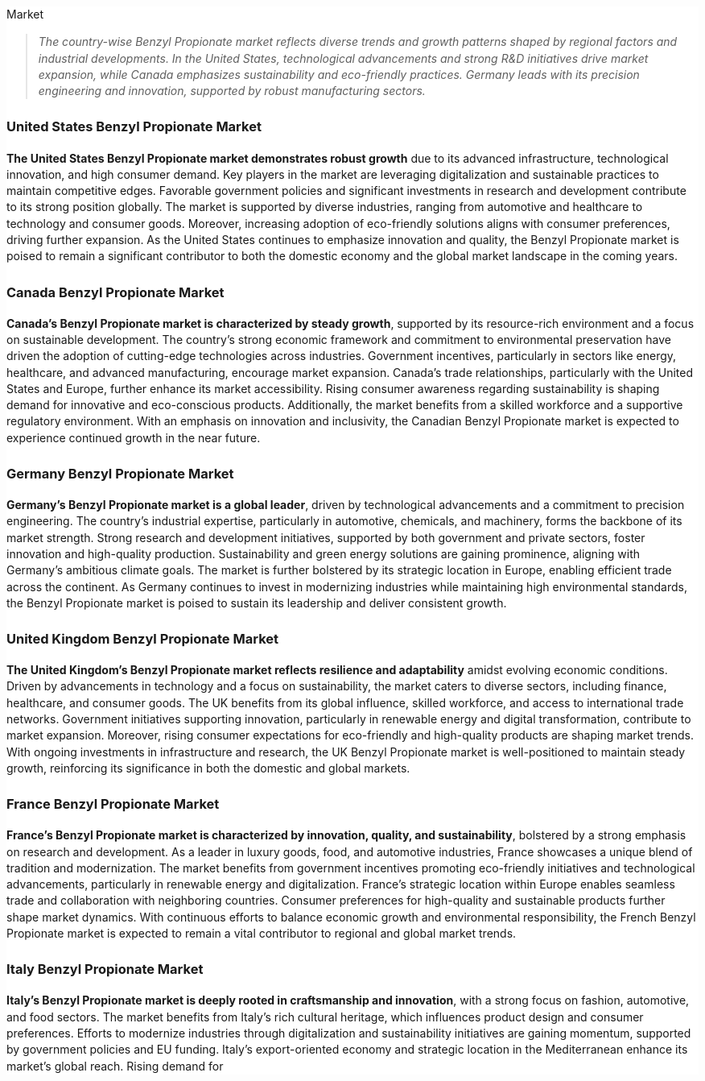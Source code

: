 Market<br /></span></h1><blockquote><p><em><span class="">The country-wise Benzyl Propionate market reflects diverse trends and growth patterns shaped by regional factors and industrial developments. In the United States, technological advancements and strong R&amp;D initiatives drive market expansion, while Canada emphasizes sustainability and eco-friendly practices. Germany leads with its precision engineering and innovation, supported by robust manufacturing sectors.</span></em></p></blockquote><h3><strong>United States Benzyl Propionate Market</strong></h3><p><strong>The United States Benzyl Propionate market demonstrates robust growth</strong> due to its advanced infrastructure, technological innovation, and high consumer demand. Key players in the market are leveraging digitalization and sustainable practices to maintain competitive edges. Favorable government policies and significant investments in research and development contribute to its strong position globally. The market is supported by diverse industries, ranging from automotive and healthcare to technology and consumer goods. Moreover, increasing adoption of eco-friendly solutions aligns with consumer preferences, driving further expansion. As the United States continues to emphasize innovation and quality, the Benzyl Propionate market is poised to remain a significant contributor to both the domestic economy and the global market landscape in the coming years.</p><h3><strong>Canada Benzyl Propionate Market</strong></h3><p><strong>Canada&rsquo;s Benzyl Propionate market is characterized by steady growth</strong>, supported by its resource-rich environment and a focus on sustainable development. The country&rsquo;s strong economic framework and commitment to environmental preservation have driven the adoption of cutting-edge technologies across industries. Government incentives, particularly in sectors like energy, healthcare, and advanced manufacturing, encourage market expansion. Canada&rsquo;s trade relationships, particularly with the United States and Europe, further enhance its market accessibility. Rising consumer awareness regarding sustainability is shaping demand for innovative and eco-conscious products. Additionally, the market benefits from a skilled workforce and a supportive regulatory environment. With an emphasis on innovation and inclusivity, the Canadian Benzyl Propionate market is expected to experience continued growth in the near future.</p><h3><strong>Germany Benzyl Propionate Market</strong></h3><p><strong>Germany&rsquo;s Benzyl Propionate market is a global leader</strong>, driven by technological advancements and a commitment to precision engineering. The country&rsquo;s industrial expertise, particularly in automotive, chemicals, and machinery, forms the backbone of its market strength. Strong research and development initiatives, supported by both government and private sectors, foster innovation and high-quality production. Sustainability and green energy solutions are gaining prominence, aligning with Germany&rsquo;s ambitious climate goals. The market is further bolstered by its strategic location in Europe, enabling efficient trade across the continent. As Germany continues to invest in modernizing industries while maintaining high environmental standards, the Benzyl Propionate market is poised to sustain its leadership and deliver consistent growth.</p><h3><strong>United Kingdom Benzyl Propionate Market</strong></h3><p><strong>The United Kingdom&rsquo;s Benzyl Propionate market reflects resilience and adaptability</strong> amidst evolving economic conditions. Driven by advancements in technology and a focus on sustainability, the market caters to diverse sectors, including finance, healthcare, and consumer goods. The UK benefits from its global influence, skilled workforce, and access to international trade networks. Government initiatives supporting innovation, particularly in renewable energy and digital transformation, contribute to market expansion. Moreover, rising consumer expectations for eco-friendly and high-quality products are shaping market trends. With ongoing investments in infrastructure and research, the UK Benzyl Propionate market is well-positioned to maintain steady growth, reinforcing its significance in both the domestic and global markets.</p><h3><strong>France Benzyl Propionate Market</strong></h3><p><strong>France&rsquo;s Benzyl Propionate market is characterized by innovation, quality, and sustainability</strong>, bolstered by a strong emphasis on research and development. As a leader in luxury goods, food, and automotive industries, France showcases a unique blend of tradition and modernization. The market benefits from government incentives promoting eco-friendly initiatives and technological advancements, particularly in renewable energy and digitalization. France&rsquo;s strategic location within Europe enables seamless trade and collaboration with neighboring countries. Consumer preferences for high-quality and sustainable products further shape market dynamics. With continuous efforts to balance economic growth and environmental responsibility, the French Benzyl Propionate market is expected to remain a vital contributor to regional and global market trends.</p><h3><strong>Italy Benzyl Propionate Market</strong></h3><p><strong>Italy&rsquo;s Benzyl Propionate market is deeply rooted in craftsmanship and innovation</strong>, with a strong focus on fashion, automotive, and food sectors. The market benefits from Italy&rsquo;s rich cultural heritage, which influences product design and consumer preferences. Efforts to modernize industries through digitalization and sustainability initiatives are gaining momentum, supported by government policies and EU funding. Italy&rsquo;s export-oriented economy and strategic location in the Mediterranean enhance its market&rsquo;s global reach. Rising demand for